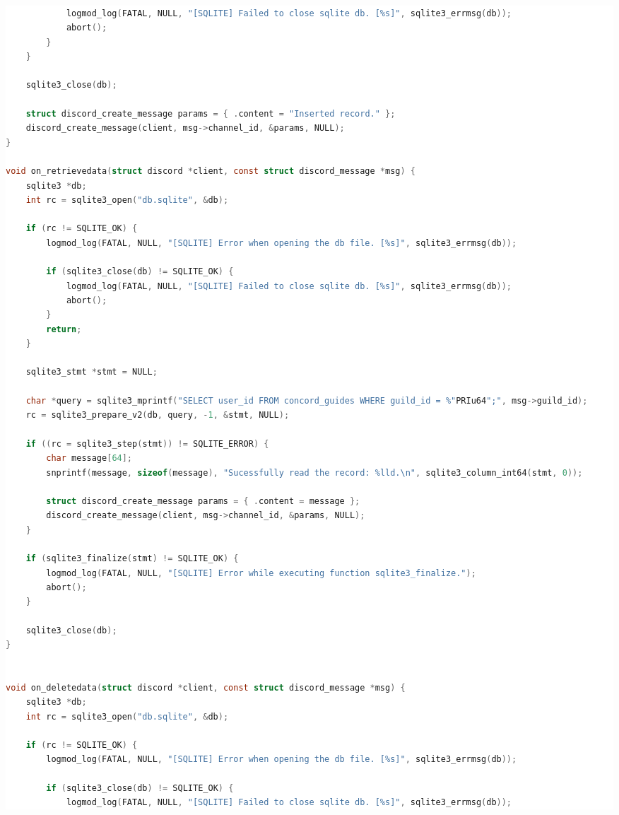 ```c
            logmod_log(FATAL, NULL, "[SQLITE] Failed to close sqlite db. [%s]", sqlite3_errmsg(db));
            abort();
        }
    }

    sqlite3_close(db);

    struct discord_create_message params = { .content = "Inserted record." };
    discord_create_message(client, msg->channel_id, &params, NULL);
}

void on_retrievedata(struct discord *client, const struct discord_message *msg) {
    sqlite3 *db;
    int rc = sqlite3_open("db.sqlite", &db);

    if (rc != SQLITE_OK) {
        logmod_log(FATAL, NULL, "[SQLITE] Error when opening the db file. [%s]", sqlite3_errmsg(db));
      
        if (sqlite3_close(db) != SQLITE_OK) {
            logmod_log(FATAL, NULL, "[SQLITE] Failed to close sqlite db. [%s]", sqlite3_errmsg(db));
            abort();
        }
        return;
    }

    sqlite3_stmt *stmt = NULL;

    char *query = sqlite3_mprintf("SELECT user_id FROM concord_guides WHERE guild_id = %"PRIu64";", msg->guild_id);
    rc = sqlite3_prepare_v2(db, query, -1, &stmt, NULL);

    if ((rc = sqlite3_step(stmt)) != SQLITE_ERROR) {
        char message[64];
        snprintf(message, sizeof(message), "Sucessfully read the record: %lld.\n", sqlite3_column_int64(stmt, 0));

        struct discord_create_message params = { .content = message };
        discord_create_message(client, msg->channel_id, &params, NULL);
    }

    if (sqlite3_finalize(stmt) != SQLITE_OK) {
        logmod_log(FATAL, NULL, "[SQLITE] Error while executing function sqlite3_finalize.");
        abort();
    }

    sqlite3_close(db);
}


void on_deletedata(struct discord *client, const struct discord_message *msg) {
    sqlite3 *db;
    int rc = sqlite3_open("db.sqlite", &db);

    if (rc != SQLITE_OK) {
        logmod_log(FATAL, NULL, "[SQLITE] Error when opening the db file. [%s]", sqlite3_errmsg(db));
      
        if (sqlite3_close(db) != SQLITE_OK) {
            logmod_log(FATAL, NULL, "[SQLITE] Failed to close sqlite db. [%s]", sqlite3_errmsg(db));
```